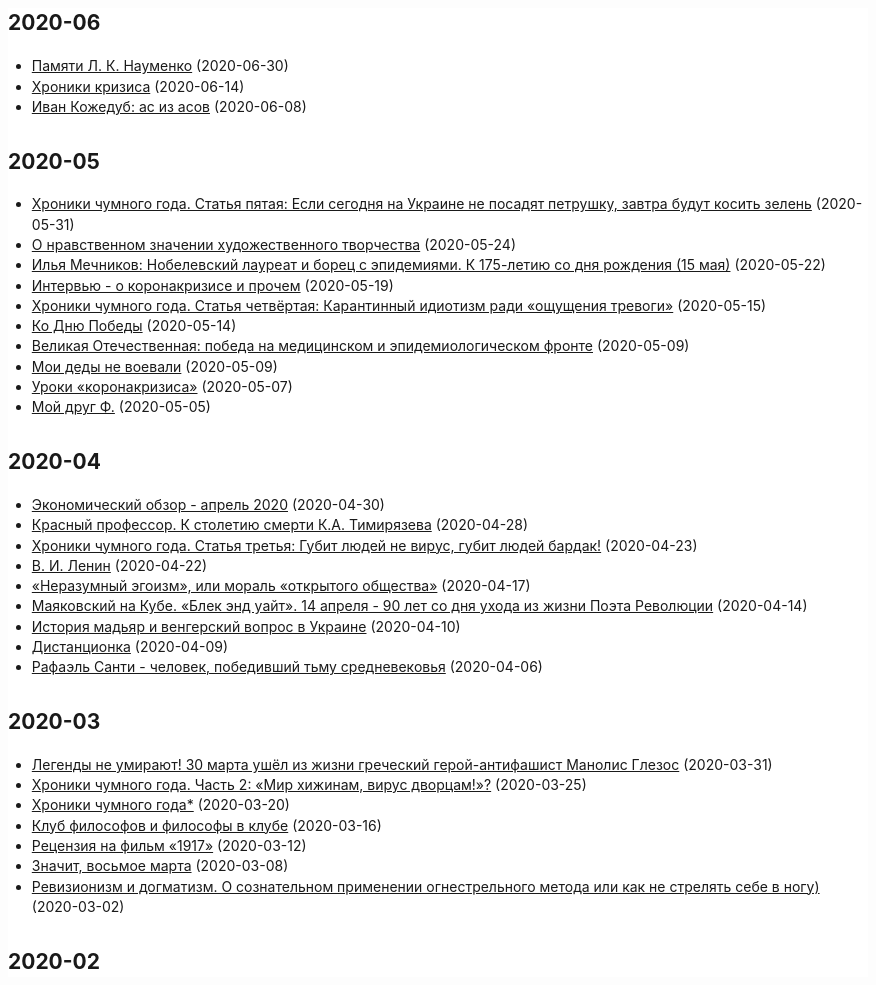 ## 2020-06

* [Памяти Л. К. Науменко](10517.md) (2020-06-30)
* [Хроники кризиса](10516.md) (2020-06-14)
* [Иван Кожедуб: ас из асов](10515.md) (2020-06-08)

## 2020-05

* [Хроники чумного года.  Статья пятая: Если сегодня на Украине не посадят петрушку, завтра будут косить зелень](10514.md) (2020-05-31)
* [О нравственном значении художественного творчества](10513.md) (2020-05-24)
* [Илья Мечников: Нобелевский лауреат и борец с эпидемиями.  К 175-летию со дня рождения (15 мая)](10512.md) (2020-05-22)
* [Интервью - о коронакризисе и прочем](10511.md) (2020-05-19)
* [Хроники чумного года.  Статья четвёртая: Карантинный идиотизм ради «ощущения тревоги»](10509.md) (2020-05-15)
* [Ко Дню Победы](10508.md) (2020-05-14)
* [Великая Отечественная: победа на медицинском и эпидемиологическом фронте](10506.md) (2020-05-09)
* [Мои деды не воевали](10507.md) (2020-05-09)
* [Уроки «коронакризиса»](10505.md) (2020-05-07)
* [Мой друг Ф.](10504.md) (2020-05-05)

## 2020-04

* [Экономический обзор - апрель 2020](10503.md) (2020-04-30)
* [Красный профессор. К столетию смерти К.А. Тимирязева](10501.md) (2020-04-28)
* [Хроники чумного года.  Статья третья: Губит людей не вирус, губит людей бардак!](10500.md) (2020-04-23)
* [В. И. Ленин](10499.md) (2020-04-22)
* [«Неразумный эгоизм», или мораль «открытого общества»](10498.md) (2020-04-17)
* [Маяковский на Кубе. «Блек энд уайт».  14 апреля - 90 лет со дня ухода из жизни Поэта Революции](10497.md) (2020-04-14)
* [История мадьяр и венгерский вопрос в Украине](10496.md) (2020-04-10)
* [Дистанционка](10495.md) (2020-04-09)
* [Рафаэль Санти - человек, победивший тьму средневековья](10494.md) (2020-04-06)

## 2020-03

* [Легенды не умирают!  30 марта ушёл из жизни греческий герой-антифашист Манолис Глезос](10493.md) (2020-03-31)
* [Хроники чумного года.  Часть 2: «Мир хижинам, вирус дворцам!»?](10492.md) (2020-03-25)
* [Хроники чумного года*](10490.md) (2020-03-20)
* [Клуб философов и философы в клубе](10489.md) (2020-03-16)
* [Рецензия на фильм «1917»](10488.md) (2020-03-12)
* [Значит, восьмое марта](10487.md) (2020-03-08)
* [Ревизионизм и догматизм.  О сознательном применении огнестрельного метода или как не стрелять себе в ногу)](10486.md) (2020-03-02)

## 2020-02
